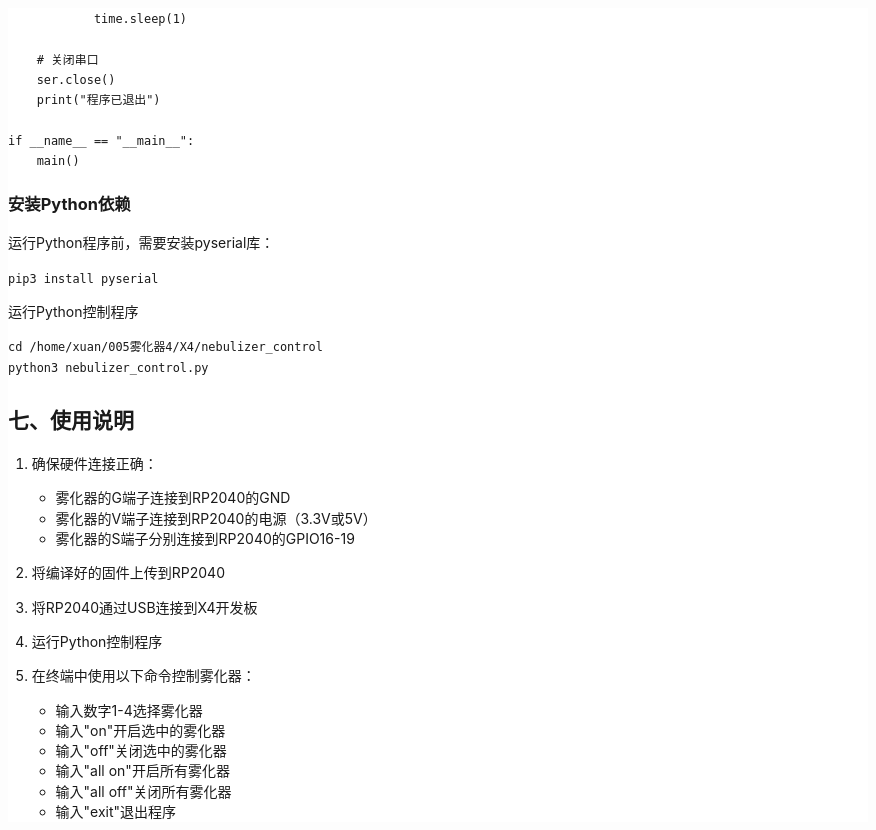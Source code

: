 ```
            time.sleep(1)
    
    # 关闭串口
    ser.close()
    print("程序已退出")

if __name__ == "__main__":
    main()
```
### 安装Python依赖
运行Python程序前，需要安装pyserial库：

```
pip3 install pyserial

```
运行Python控制程序
```
cd /home/xuan/005雾化器4/X4/nebulizer_control
python3 nebulizer_control.py
```

## 七、使用说明
1. 确保硬件连接正确：
   
   - 雾化器的G端子连接到RP2040的GND
   - 雾化器的V端子连接到RP2040的电源（3.3V或5V）
   - 雾化器的S端子分别连接到RP2040的GPIO16-19
2. 将编译好的固件上传到RP2040
3. 将RP2040通过USB连接到X4开发板
4. 运行Python控制程序
5. 在终端中使用以下命令控制雾化器：
   
   - 输入数字1-4选择雾化器
   - 输入"on"开启选中的雾化器
   - 输入"off"关闭选中的雾化器
   - 输入"all on"开启所有雾化器
   - 输入"all off"关闭所有雾化器
   - 输入"exit"退出程序